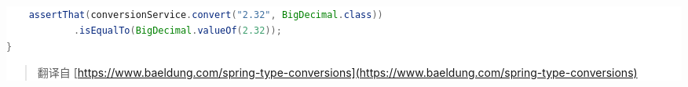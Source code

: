 ```java
    assertThat(conversionService.convert("2.32", BigDecimal.class))
            .isEqualTo(BigDecimal.valueOf(2.32));
}
```

> 翻译自 [https://www.baeldung.com/spring-type-conversions](https://www.baeldung.com/spring-type-conversions)